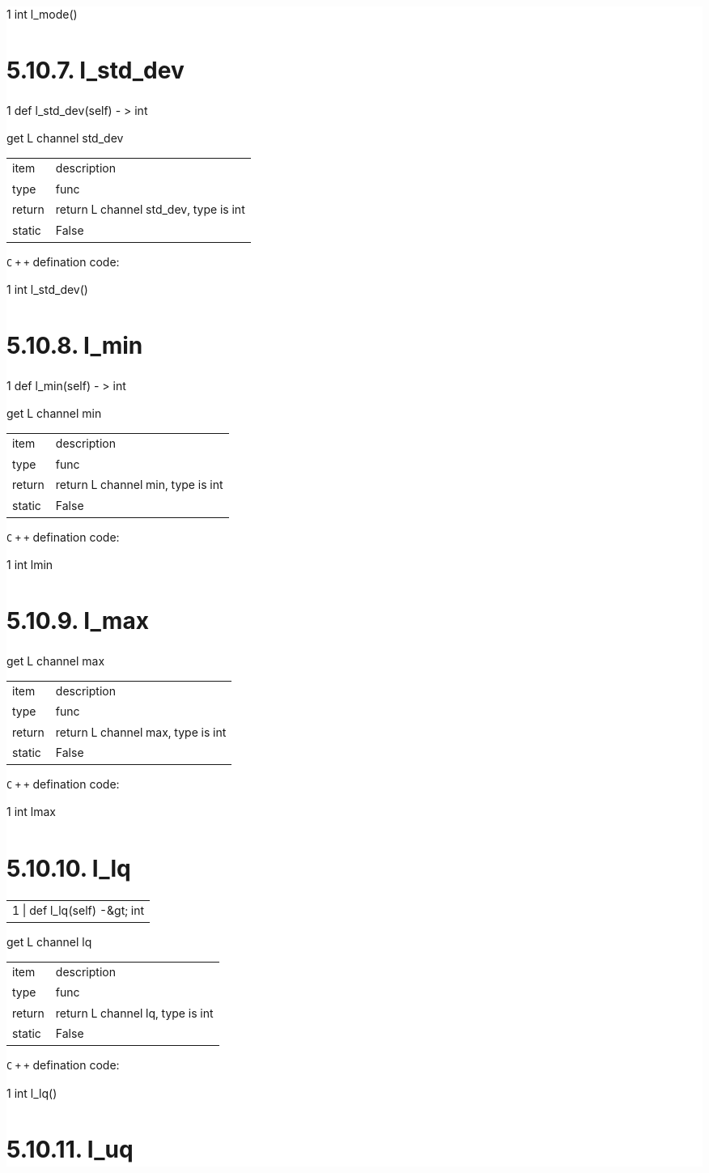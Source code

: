 1 int l_mode()

# 5.10.7. I_std_dev

1 def l_std_dev(self) - > int

get L channel std_dev

<table><tr><td>item</td><td>description</td></tr><tr><td>type</td><td>func</td></tr><tr><td>return</td><td>return L channel std_dev, type is int</td></tr><tr><td>static</td><td>False</td></tr></table>

$\mathtt{C + + }$  defination code:

1 int l_std_dev()

# 5.10.8. I_min

1 def l_min(self) - > int

get L channel min

<table><tr><td>item</td><td>description</td></tr><tr><td>type</td><td>func</td></tr><tr><td>return</td><td>return L channel min, type is int</td></tr><tr><td>static</td><td>False</td></tr></table>

$\mathtt{C + + }$  defination code:

1 int lmin

# 5.10.9. I_max

get L channel max

<table><tr><td>item</td><td>description</td></tr><tr><td>type</td><td>func</td></tr><tr><td>return</td><td>return L channel max, type is int</td></tr><tr><td>static</td><td>False</td></tr></table>

$\mathtt{C + + }$  defination code:

1 int lmax

# 5.10.10. I_lq

<table><tr><td>1 | def l_lq(self) -&amp;gt; int</td></tr></table>

get L channel lq

<table><tr><td>item</td><td>description</td></tr><tr><td>type</td><td>func</td></tr><tr><td>return</td><td>return L channel lq, type is int</td></tr><tr><td>static</td><td>False</td></tr></table>

$\mathtt{C + + }$  defination code:

1 int l_lq()

# 5.10.11. I_uq
